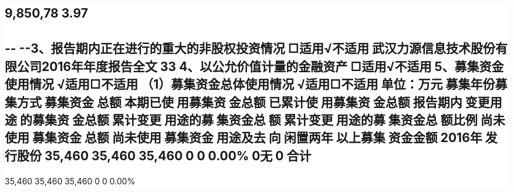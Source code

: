 9,850,78
3.97
--
--
--3、报告期内正在进行的重大的非股权投资情况
□适用√不适用
武汉力源信息技术股份有限公司2016年年度报告全文
33
4、以公允价值计量的金融资产
□适用√不适用
5、募集资金使用情况
√适用□不适用
（1）募集资金总体使用情况
√适用□不适用
单位：万元
募集年份募集方式
募集资金
总额
本期已使
用募集资
金总额
已累计使
用募集资
金总额
报告期内
变更用途
的募集资
金总额
累计变更
用途的募
集资金总
额
累计变更
用途的募
集资金总
额比例
尚未使用
募集资金
总额
尚未使用
募集资金
用途及去
向
闲置两年
以上募集
资金金额
2016年
发行股份
35,460
35,460
35,460
0
0
0.00%
0无
0
合计
--
35,460
35,460
35,460
0
0
0.00%